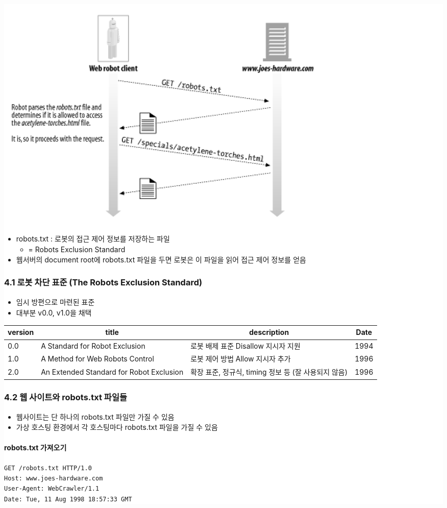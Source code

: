 ![img_6.png](img_6.png)

- robots.txt : 로봇의 접근 제어 정보를 저장하는 파일
    - = Robots Exclusion Standard
- 웹서버의 document root에 robots.txt 파일을 두면 로봇은 이 파일을 읽어 접근 제어 정보를 얻음

### 4.1 로봇 차단 표준 (The Robots Exclusion Standard)

- 임시 방편으로 마련된 표준
- 대부분 v0.0, v1.0을 채택

| version | title                                    | description                         | Date |
|---------|------------------------------------------|-------------------------------------|------|
| 0.0     | A Standard for Robot Exclusion           | 로봇 배제 표준 Disallow 지시자 지원            | 1994 |
| 1.0     | A Method for Web Robots Control          | 로봇 제어 방법 Allow 지시자 추가               | 1996 |
| 2.0     | An Extended Standard for Robot Exclusion | 확장 표준, 정규식, timing 정보 등 (잘 사용되지 않음) | 1996 |

### 4.2 웹 사이트와 robots.txt 파일들

- 웹사이트는 단 하나의 robots.txt 파일만 가질 수 있음
- 가상 호스팅 환경에서 각 호스팅마다 robots.txt 파일을 가질 수 있음

#### robots.txt 가져오기

````Bash
GET /robots.txt HTTP/1.0
Host: www.joes-hardware.com
User-Agent: WebCrawler/1.1
Date: Tue, 11 Aug 1998 18:57:33 GMT
````
